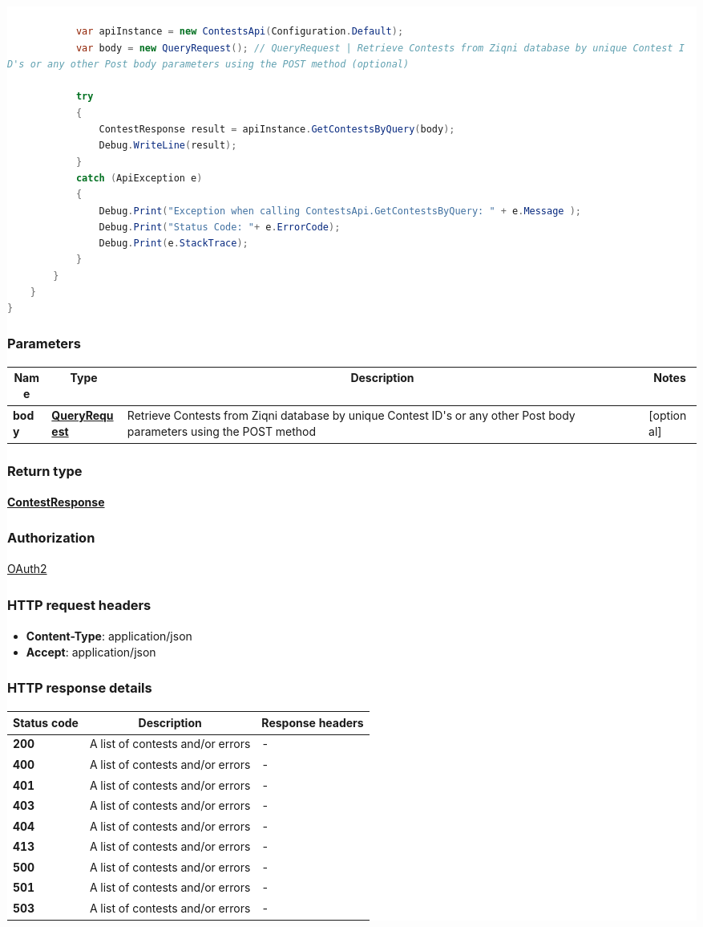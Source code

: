 ```csharp

            var apiInstance = new ContestsApi(Configuration.Default);
            var body = new QueryRequest(); // QueryRequest | Retrieve Contests from Ziqni database by unique Contest ID's or any other Post body parameters using the POST method (optional) 

            try
            {
                ContestResponse result = apiInstance.GetContestsByQuery(body);
                Debug.WriteLine(result);
            }
            catch (ApiException e)
            {
                Debug.Print("Exception when calling ContestsApi.GetContestsByQuery: " + e.Message );
                Debug.Print("Status Code: "+ e.ErrorCode);
                Debug.Print(e.StackTrace);
            }
        }
    }
}
```

### Parameters


Name | Type | Description  | Notes
------------- | ------------- | ------------- | -------------
 **body** | [**QueryRequest**](QueryRequest.md)| Retrieve Contests from Ziqni database by unique Contest ID&#39;s or any other Post body parameters using the POST method | [optional] 

### Return type

[**ContestResponse**](ContestResponse.md)

### Authorization

[OAuth2](../README.md#OAuth2)

### HTTP request headers

- **Content-Type**: application/json
- **Accept**: application/json


### HTTP response details
| Status code | Description | Response headers |
|-------------|-------------|------------------|
| **200** | A list of contests and/or errors |  -  |
| **400** | A list of contests and/or errors |  -  |
| **401** | A list of contests and/or errors |  -  |
| **403** | A list of contests and/or errors |  -  |
| **404** | A list of contests and/or errors |  -  |
| **413** | A list of contests and/or errors |  -  |
| **500** | A list of contests and/or errors |  -  |
| **501** | A list of contests and/or errors |  -  |
| **503** | A list of contests and/or errors |  -  |

